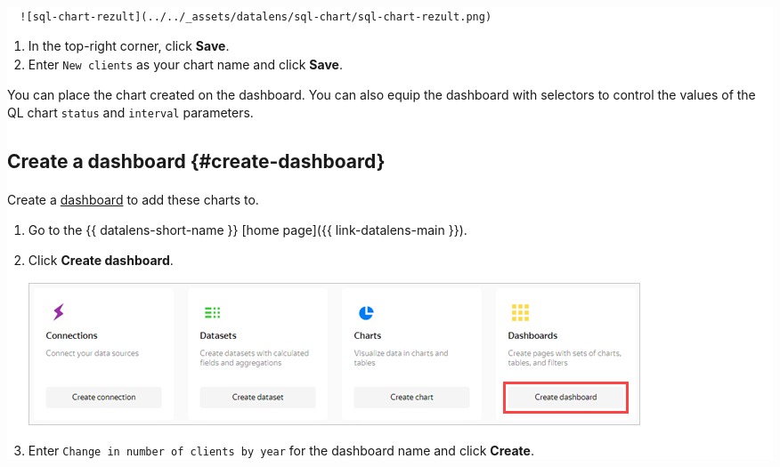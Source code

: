       ![sql-chart-rezult](../../_assets/datalens/sql-chart/sql-chart-rezult.png)

1. In the top-right corner, click **Save**.
1. Enter `New clients` as your chart name and click **Save**.

You can place the chart created on the dashboard. You can also equip the dashboard with selectors to control the values of the QL chart `status` and `interval` parameters.

## Create a dashboard {#create-dashboard}

Create a [dashboard](../../datalens/concepts/dashboard.md) to add these charts to.

1. Go to the {{ datalens-short-name }} [home page]({{ link-datalens-main }}).

1. Click **Create dashboard**.

   ![image](../../_assets/datalens/solution-02/35-create-dashboard.png)


1. Enter `Change in number of clients by year` for the dashboard name and click **Create**.
